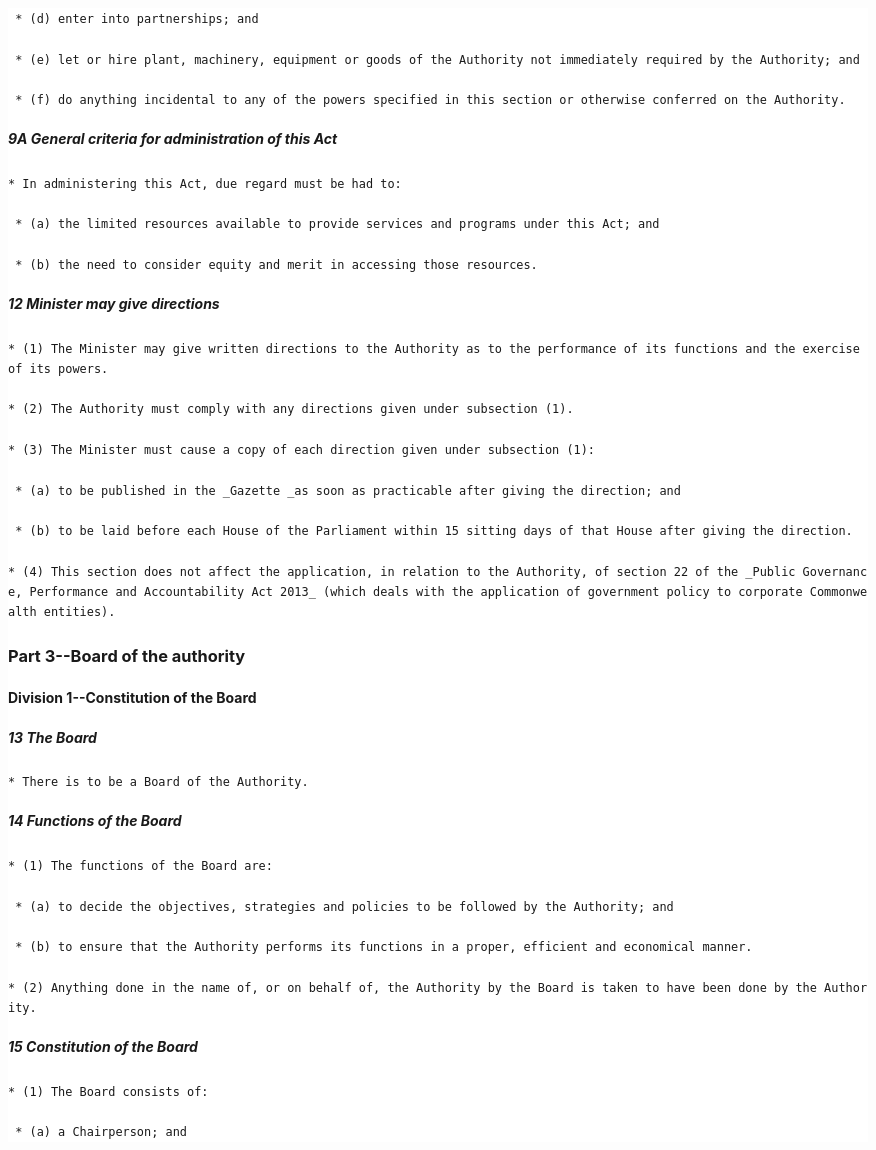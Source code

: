      * (d) enter into partnerships; and

     * (e) let or hire plant, machinery, equipment or goods of the Authority not immediately required by the Authority; and

     * (f) do anything incidental to any of the powers specified in this section or otherwise conferred on the Authority.

##### 9A  General criteria for administration of this Act

    * In administering this Act, due regard must be had to:

     * (a) the limited resources available to provide services and programs under this Act; and

     * (b) the need to consider equity and merit in accessing those resources.

##### 12  Minister may give directions

    * (1) The Minister may give written directions to the Authority as to the performance of its functions and the exercise of its powers.

    * (2) The Authority must comply with any directions given under subsection (1).

    * (3) The Minister must cause a copy of each direction given under subsection (1):

     * (a) to be published in the _Gazette _as soon as practicable after giving the direction; and

     * (b) to be laid before each House of the Parliament within 15 sitting days of that House after giving the direction.

    * (4) This section does not affect the application, in relation to the Authority, of section 22 of the _Public Governance, Performance and Accountability Act 2013_ (which deals with the application of government policy to corporate Commonwealth entities).

### Part 3--Board of the authority

#### Division 1--Constitution of the Board

##### 13  The Board

    * There is to be a Board of the Authority.

##### 14  Functions of the Board

    * (1) The functions of the Board are:

     * (a) to decide the objectives, strategies and policies to be followed by the Authority; and

     * (b) to ensure that the Authority performs its functions in a proper, efficient and economical manner.

    * (2) Anything done in the name of, or on behalf of, the Authority by the Board is taken to have been done by the Authority.

##### 15  Constitution of the Board

    * (1) The Board consists of:

     * (a) a Chairperson; and

